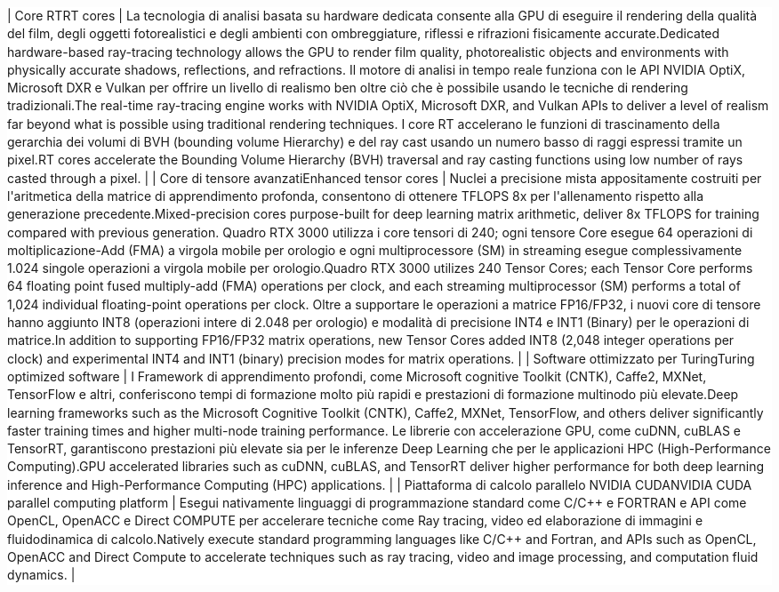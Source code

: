 | <span data-ttu-id="b1cb1-134">Core RT</span><span class="sxs-lookup"><span data-stu-id="b1cb1-134">RT cores</span></span>                                            | <span data-ttu-id="b1cb1-135">La tecnologia di analisi basata su hardware dedicata consente alla GPU di eseguire il rendering della qualità del film, degli oggetti fotorealistici e degli ambienti con ombreggiature, riflessi e rifrazioni fisicamente accurate.</span><span class="sxs-lookup"><span data-stu-id="b1cb1-135">Dedicated hardware-based ray-tracing technology allows the GPU to render film quality, photorealistic objects and environments with physically accurate shadows, reflections, and refractions.</span></span>  <span data-ttu-id="b1cb1-136">Il motore di analisi in tempo reale funziona con le API NVIDIA OptiX, Microsoft DXR e Vulkan per offrire un livello di realismo ben oltre ciò che è possibile usando le tecniche di rendering tradizionali.</span><span class="sxs-lookup"><span data-stu-id="b1cb1-136">The real-time ray-tracing engine works with NVIDIA OptiX, Microsoft DXR, and Vulkan APIs to deliver a level of realism far beyond what is possible using traditional rendering techniques.</span></span> <span data-ttu-id="b1cb1-137">I core RT accelerano le funzioni di trascinamento della gerarchia dei volumi di BVH (bounding volume Hierarchy) e del ray cast usando un numero basso di raggi espressi tramite un pixel.</span><span class="sxs-lookup"><span data-stu-id="b1cb1-137">RT cores accelerate the Bounding Volume Hierarchy (BVH) traversal and ray casting functions using low number of rays casted through a pixel.</span></span>                                     |
| <span data-ttu-id="b1cb1-138">Core di tensore avanzati</span><span class="sxs-lookup"><span data-stu-id="b1cb1-138">Enhanced tensor cores</span></span>                               | <span data-ttu-id="b1cb1-139">Nuclei a precisione mista appositamente costruiti per l'aritmetica della matrice di apprendimento profonda, consentono di ottenere TFLOPS 8x per l'allenamento rispetto alla generazione precedente.</span><span class="sxs-lookup"><span data-stu-id="b1cb1-139">Mixed-precision cores purpose-built for deep learning matrix arithmetic, deliver 8x TFLOPS for training compared with previous generation.</span></span>  <span data-ttu-id="b1cb1-140">Quadro RTX 3000 utilizza i core tensori di 240; ogni tensore Core esegue 64 operazioni di moltiplicazione-Add (FMA) a virgola mobile per orologio e ogni multiprocessore (SM) in streaming esegue complessivamente 1.024 singole operazioni a virgola mobile per orologio.</span><span class="sxs-lookup"><span data-stu-id="b1cb1-140">Quadro RTX 3000 utilizes 240 Tensor Cores; each Tensor Core performs 64 floating point fused multiply-add (FMA) operations per clock, and each streaming multiprocessor (SM) performs a total of 1,024 individual floating-point operations per clock.</span></span> <span data-ttu-id="b1cb1-141">Oltre a supportare le operazioni a matrice FP16/FP32, i nuovi core di tensore hanno aggiunto INT8 (operazioni intere di 2.048 per orologio) e modalità di precisione INT4 e INT1 (Binary) per le operazioni di matrice.</span><span class="sxs-lookup"><span data-stu-id="b1cb1-141">In addition to supporting FP16/FP32 matrix operations, new Tensor Cores added INT8 (2,048 integer operations per clock) and experimental INT4 and INT1 (binary) precision modes for matrix operations.</span></span> |
| <span data-ttu-id="b1cb1-142">Software ottimizzato per Turing</span><span class="sxs-lookup"><span data-stu-id="b1cb1-142">Turing optimized software</span></span>                           | <span data-ttu-id="b1cb1-143">I Framework di apprendimento profondi, come Microsoft cognitive Toolkit (CNTK), Caffe2, MXNet, TensorFlow e altri, conferiscono tempi di formazione molto più rapidi e prestazioni di formazione multinodo più elevate.</span><span class="sxs-lookup"><span data-stu-id="b1cb1-143">Deep learning frameworks such as the Microsoft Cognitive Toolkit (CNTK), Caffe2, MXNet, TensorFlow, and others deliver significantly faster training times and higher multi-node training performance.</span></span> <span data-ttu-id="b1cb1-144">Le librerie con accelerazione GPU, come cuDNN, cuBLAS e TensorRT, garantiscono prestazioni più elevate sia per le inferenze Deep Learning che per le applicazioni HPC (High-Performance Computing).</span><span class="sxs-lookup"><span data-stu-id="b1cb1-144">GPU accelerated libraries such as cuDNN, cuBLAS, and TensorRT deliver higher performance for both deep learning inference and High-Performance Computing (HPC) applications.</span></span>                                                                                                                                                                                           |
| <span data-ttu-id="b1cb1-145">Piattaforma di calcolo parallelo NVIDIA CUDA</span><span class="sxs-lookup"><span data-stu-id="b1cb1-145">NVIDIA CUDA parallel computing platform</span></span>             | <span data-ttu-id="b1cb1-146">Esegui nativamente linguaggi di programmazione standard come C/C++ e FORTRAN e API come OpenCL, OpenACC e Direct COMPUTE per accelerare tecniche come Ray tracing, video ed elaborazione di immagini e fluidodinamica di calcolo.</span><span class="sxs-lookup"><span data-stu-id="b1cb1-146">Natively execute standard programming languages like C/C++ and Fortran, and APIs such as OpenCL, OpenACC and Direct Compute to accelerate techniques such as ray tracing, video and image processing, and computation fluid dynamics.</span></span>                                                                                                                                                                                                                                                                                                                                        |